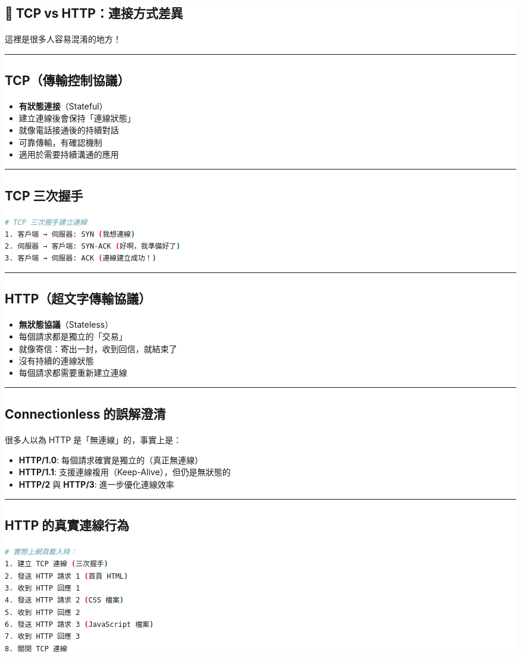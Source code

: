 
## 🔗 TCP vs HTTP：連接方式差異

這裡是很多人容易混淆的地方！

---

## TCP（傳輸控制協議）

- **有狀態連接**（Stateful）
- 建立連線後會保持「連線狀態」
- 就像電話接通後的持續對話
- 可靠傳輸，有確認機制
- 適用於需要持續溝通的應用

---

## TCP 三次握手

```bash
# TCP 三次握手建立連線
1. 客戶端 → 伺服器: SYN (我想連線)
2. 伺服器 → 客戶端: SYN-ACK (好啊，我準備好了)
3. 客戶端 → 伺服器: ACK (連線建立成功！)
```

---

## HTTP（超文字傳輸協議）

- **無狀態協議**（Stateless）
- 每個請求都是獨立的「交易」
- 就像寄信：寄出一封，收到回信，就結束了
- 沒有持續的連線狀態
- 每個請求都需要重新建立連線

---

## Connectionless 的誤解澄清

很多人以為 HTTP 是「無連線」的，事實上是：

- **HTTP/1.0**: 每個請求確實是獨立的（真正無連線）
- **HTTP/1.1**: 支援連線複用（Keep-Alive），但仍是無狀態的
- **HTTP/2** 與 **HTTP/3**: 進一步優化連線效率

---

## HTTP 的真實連線行為

```bash
# 實際上網頁載入時：
1. 建立 TCP 連線 (三次握手)
2. 發送 HTTP 請求 1 (首頁 HTML)
3. 收到 HTTP 回應 1
4. 發送 HTTP 請求 2 (CSS 檔案)
5. 收到 HTTP 回應 2
6. 發送 HTTP 請求 3 (JavaScript 檔案)
7. 收到 HTTP 回應 3
8. 關閉 TCP 連線
```
